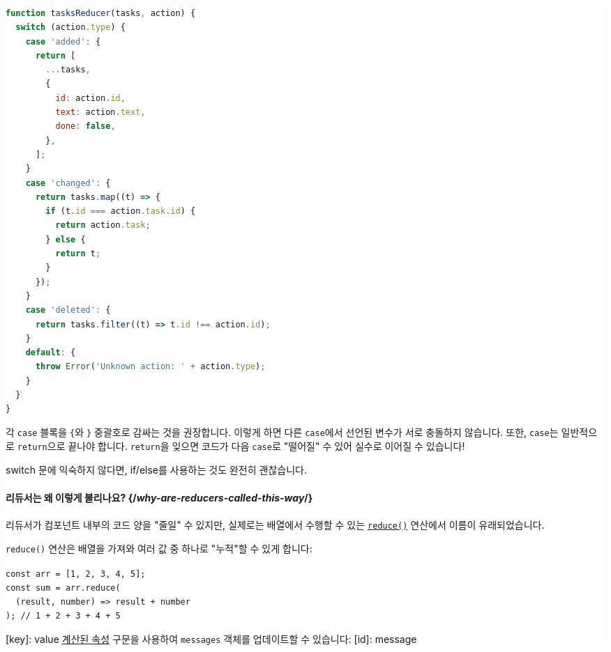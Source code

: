 ```js
function tasksReducer(tasks, action) {
  switch (action.type) {
    case 'added': {
      return [
        ...tasks,
        {
          id: action.id,
          text: action.text,
          done: false,
        },
      ];
    }
    case 'changed': {
      return tasks.map((t) => {
        if (t.id === action.task.id) {
          return action.task;
        } else {
          return t;
        }
      });
    }
    case 'deleted': {
      return tasks.filter((t) => t.id !== action.id);
    }
    default: {
      throw Error('Unknown action: ' + action.type);
    }
  }
}
```

각 `case` 블록을 `{`와 `}` 중괄호로 감싸는 것을 권장합니다. 이렇게 하면 다른 `case`에서 선언된 변수가 서로 충돌하지 않습니다. 또한, `case`는 일반적으로 `return`으로 끝나야 합니다. `return`을 잊으면 코드가 다음 `case`로 "떨어질" 수 있어 실수로 이어질 수 있습니다!

switch 문에 익숙하지 않다면, if/else를 사용하는 것도 완전히 괜찮습니다.

</Note>

<DeepDive>

#### 리듀서는 왜 이렇게 불리나요? {/*why-are-reducers-called-this-way*/}

리듀서가 컴포넌트 내부의 코드 양을 "줄일" 수 있지만, 실제로는 배열에서 수행할 수 있는 [`reduce()`](https://developer.mozilla.org/en-US/docs/Web/JavaScript/Reference/Global_Objects/Array/Reduce) 연산에서 이름이 유래되었습니다.

`reduce()` 연산은 배열을 가져와 여러 값 중 하나로 "누적"할 수 있게 합니다:

```
const arr = [1, 2, 3, 4, 5];
const sum = arr.reduce(
  (result, number) => result + number
); // 1 + 2 + 3 + 4 + 5
```


[key]: value [계산된 속성](https://developer.mozilla.org/en-US/docs/Web/JavaScript/Reference/Operators/Object_initializer#computed_property_names) 구문을 사용하여 `messages` 객체를 업데이트할 수 있습니다:
  [id]: message